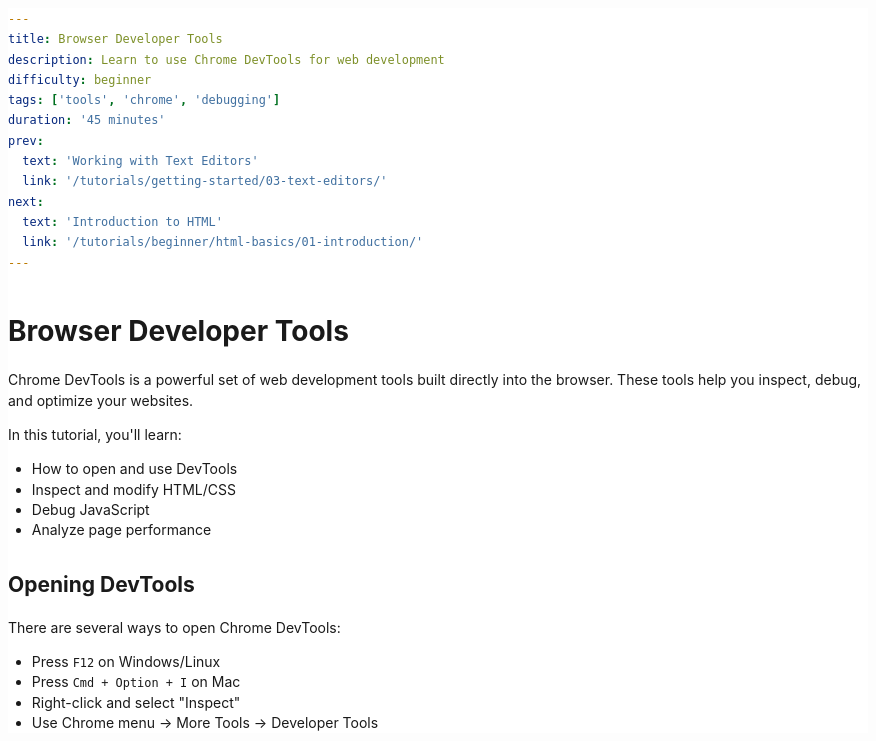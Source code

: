 ```yaml
---
title: Browser Developer Tools
description: Learn to use Chrome DevTools for web development
difficulty: beginner
tags: ['tools', 'chrome', 'debugging']
duration: '45 minutes'
prev:
  text: 'Working with Text Editors'
  link: '/tutorials/getting-started/03-text-editors/'
next:
  text: 'Introduction to HTML'
  link: '/tutorials/beginner/html-basics/01-introduction/'
---
```


<div class="tutorial-container">

# Browser Developer Tools

Chrome DevTools is a powerful set of web development tools built directly into the browser. These tools help you inspect, debug, and optimize your websites.

<div class="highlight-box">
In this tutorial, you'll learn:

- How to open and use DevTools
- Inspect and modify HTML/CSS
- Debug JavaScript
- Analyze page performance
</div>

## Opening DevTools

There are several ways to open Chrome DevTools:

- Press `F12` on Windows/Linux
- Press `Cmd + Option + I` on Mac
- Right-click and select "Inspect"
- Use Chrome menu → More Tools → Developer Tools
